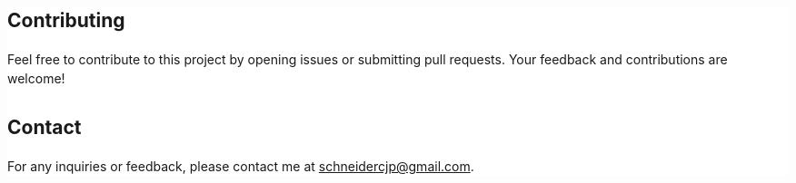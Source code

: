 ## Contributing

Feel free to contribute to this project by opening issues or submitting pull requests. Your feedback and contributions are welcome!

## Contact

For any inquiries or feedback, please contact me at [schneidercjp@gmail.com](mailto:schneidercjp@gmail.com).
